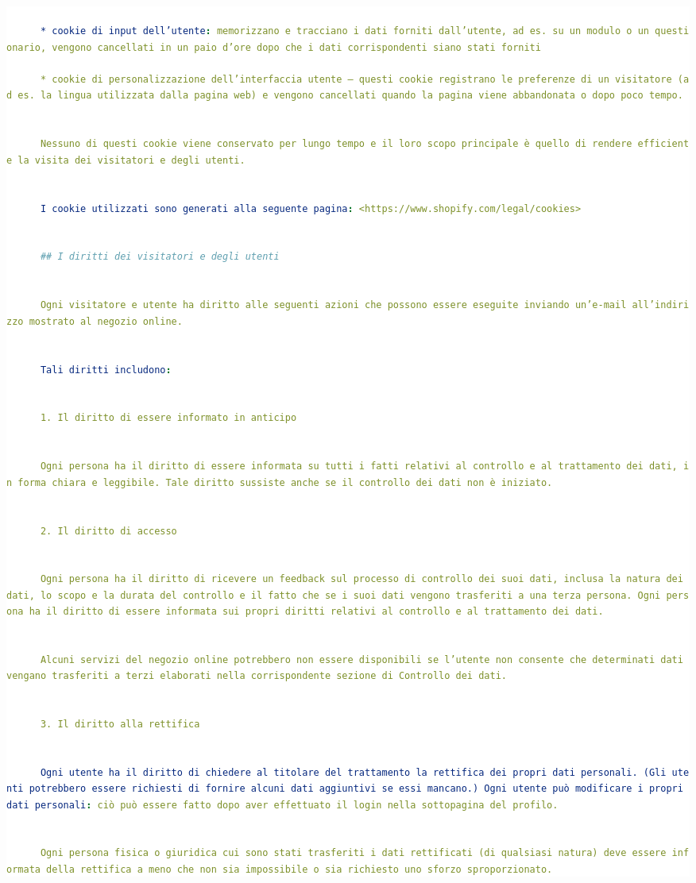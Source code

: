 ```yaml

      * cookie di input dell’utente: memorizzano e tracciano i dati forniti dall’utente, ad es. su un modulo o un questionario, vengono cancellati in un paio d’ore dopo che i dati corrispondenti siano stati forniti

      * cookie di personalizzazione dell’interfaccia utente – questi cookie registrano le preferenze di un visitatore (ad es. la lingua utilizzata dalla pagina web) e vengono cancellati quando la pagina viene abbandonata o dopo poco tempo.


      Nessuno di questi cookie viene conservato per lungo tempo e il loro scopo principale è quello di rendere efficiente la visita dei visitatori e degli utenti.


      I cookie utilizzati sono generati alla seguente pagina: <https://www.shopify.com/legal/cookies>


      ## I diritti dei visitatori e degli utenti 


      Ogni visitatore e utente ha diritto alle seguenti azioni che possono essere eseguite inviando un’e-mail all’indirizzo mostrato al negozio online. 


      Tali diritti includono:


      1. Il diritto di essere informato in anticipo


      Ogni persona ha il diritto di essere informata su tutti i fatti relativi al controllo e al trattamento dei dati, in forma chiara e leggibile. Tale diritto sussiste anche se il controllo dei dati non è iniziato.


      2. Il diritto di accesso


      Ogni persona ha il diritto di ricevere un feedback sul processo di controllo dei suoi dati, inclusa la natura dei dati, lo scopo e la durata del controllo e il fatto che se i suoi dati vengono trasferiti a una terza persona. Ogni persona ha il diritto di essere informata sui propri diritti relativi al controllo e al trattamento dei dati.


      Alcuni servizi del negozio online potrebbero non essere disponibili se l’utente non consente che determinati dati vengano trasferiti a terzi elaborati nella corrispondente sezione di Controllo dei dati.


      3. Il diritto alla rettifica


      Ogni utente ha il diritto di chiedere al titolare del trattamento la rettifica dei propri dati personali. (Gli utenti potrebbero essere richiesti di fornire alcuni dati aggiuntivi se essi mancano.) Ogni utente può modificare i propri dati personali: ciò può essere fatto dopo aver effettuato il login nella sottopagina del profilo.


      Ogni persona fisica o giuridica cui sono stati trasferiti i dati rettificati (di qualsiasi natura) deve essere informata della rettifica a meno che non sia impossibile o sia richiesto uno sforzo sproporzionato.

```